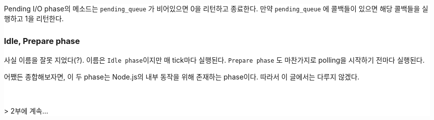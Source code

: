 Pending I/O phase의 메소드는 `pending_queue` 가 비어있으면 0을 리턴하고 종료한다. 만약 `pending_queue` 에 콜백들이 있으면 해당 콜백들을 실행하고 1을 리턴한다.

### Idle, Prepare phase

사실 이름을 잘못 지었다(?). 이름은 `Idle phase`이지만 매 tick마다 실행된다. `Prepare phase` 도 마찬가지로 polling을 시작하기 전마다 실행된다.

어쨌든 종합해보자면, 이 두 phase는 Node.js의 내부 동작을 위해 존재하는 phase이다. 따라서 이 글에서는 다루지 않겠다.

<br/>

\> 2부에 계속...
